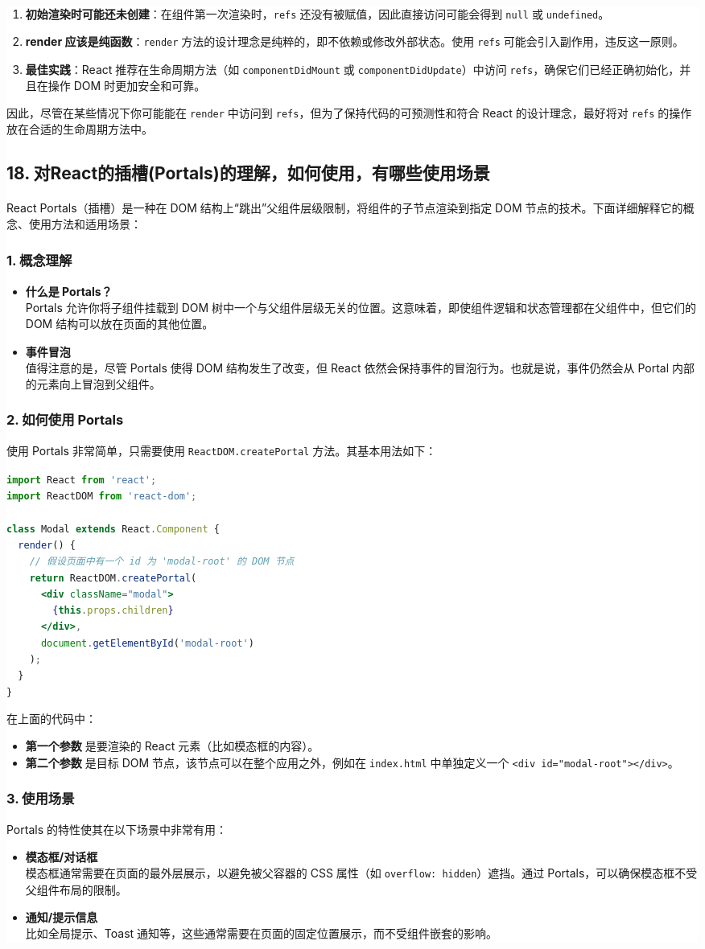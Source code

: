 1. **初始渲染时可能还未创建**：在组件第一次渲染时，`refs` 还没有被赋值，因此直接访问可能会得到 `null` 或 `undefined`。
    
2. **render 应该是纯函数**：`render` 方法的设计理念是纯粹的，即不依赖或修改外部状态。使用 `refs` 可能会引入副作用，违反这一原则。
    
3. **最佳实践**：React 推荐在生命周期方法（如 `componentDidMount` 或 `componentDidUpdate`）中访问 `refs`，确保它们已经正确初始化，并且在操作 DOM 时更加安全和可靠。
    

因此，尽管在某些情况下你可能能在 `render` 中访问到 `refs`，但为了保持代码的可预测性和符合 React 的设计理念，最好将对 `refs` 的操作放在合适的生命周期方法中。
## 18. 对React的插槽(Portals)的理解，如何使用，有哪些使用场景

React Portals（插槽）是一种在 DOM 结构上“跳出”父组件层级限制，将组件的子节点渲染到指定 DOM 节点的技术。下面详细解释它的概念、使用方法和适用场景：

### 1. 概念理解

- **什么是 Portals？**  
    Portals 允许你将子组件挂载到 DOM 树中一个与父组件层级无关的位置。这意味着，即使组件逻辑和状态管理都在父组件中，但它们的 DOM 结构可以放在页面的其他位置。
    
- **事件冒泡**  
    值得注意的是，尽管 Portals 使得 DOM 结构发生了改变，但 React 依然会保持事件的冒泡行为。也就是说，事件仍然会从 Portal 内部的元素向上冒泡到父组件。
    

### 2. 如何使用 Portals

使用 Portals 非常简单，只需要使用 `ReactDOM.createPortal` 方法。其基本用法如下：

```jsx
import React from 'react';
import ReactDOM from 'react-dom';

class Modal extends React.Component {
  render() {
    // 假设页面中有一个 id 为 'modal-root' 的 DOM 节点
    return ReactDOM.createPortal(
      <div className="modal">
        {this.props.children}
      </div>,
      document.getElementById('modal-root')
    );
  }
}
```

在上面的代码中：

- **第一个参数** 是要渲染的 React 元素（比如模态框的内容）。
- **第二个参数** 是目标 DOM 节点，该节点可以在整个应用之外，例如在 `index.html` 中单独定义一个 `<div id="modal-root"></div>`。

### 3. 使用场景

Portals 的特性使其在以下场景中非常有用：

- **模态框/对话框**  
    模态框通常需要在页面的最外层展示，以避免被父容器的 CSS 属性（如 `overflow: hidden`）遮挡。通过 Portals，可以确保模态框不受父组件布局的限制。
    
- **通知/提示信息**  
    比如全局提示、Toast 通知等，这些通常需要在页面的固定位置展示，而不受组件嵌套的影响。
    